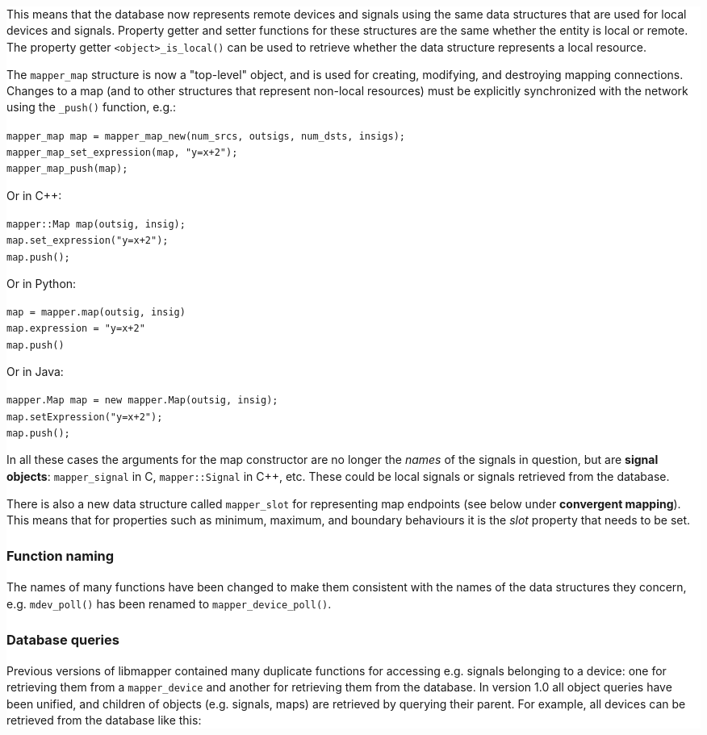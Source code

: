 This means that the database now represents remote devices and signals using the
same data structures that are used for local devices and signals. Property
getter and setter functions for these structures are the same whether the entity
is local or remote. The property getter `<object>_is_local()` can be used to
retrieve whether the data structure represents a local resource.

The `mapper_map` structure is now a "top-level" object, and is used for
creating, modifying, and destroying mapping connections. Changes to a map (and
to other structures that represent non-local resources) must be explicitly
synchronized with the network using the `_push()` function, e.g.:

    mapper_map map = mapper_map_new(num_srcs, outsigs, num_dsts, insigs);
    mapper_map_set_expression(map, "y=x+2");
    mapper_map_push(map);

Or in C++:

    mapper::Map map(outsig, insig);
    map.set_expression("y=x+2");
    map.push();

Or in Python:

    map = mapper.map(outsig, insig)
    map.expression = "y=x+2"
    map.push()

Or in Java:

    mapper.Map map = new mapper.Map(outsig, insig);
    map.setExpression("y=x+2");
    map.push();

In all these cases the arguments for the map constructor are no longer the
*names* of the signals in question, but are **signal objects**: `mapper_signal`
in C, `mapper::Signal` in C++, etc. These could be local signals or signals
retrieved from the database.

There is also a new data structure called `mapper_slot` for representing map
endpoints (see below under **convergent mapping**). This means that for properties
such as minimum, maximum, and boundary behaviours it is the *slot* property that
needs to be set.

### Function naming

The names of many functions have been changed to make them consistent with the
names of the data structures they concern, e.g. `mdev_poll()` has been renamed
to `mapper_device_poll()`.

### Database queries

Previous versions of libmapper contained many duplicate functions for accessing
e.g. signals belonging to a device: one for retrieving them from a `mapper_device`
and another for retrieving them from the database. In version 1.0 all object
queries have been unified, and children of objects (e.g. signals, maps) are
retrieved by querying their parent. For example, all devices can be retrieved
from the database like this:
